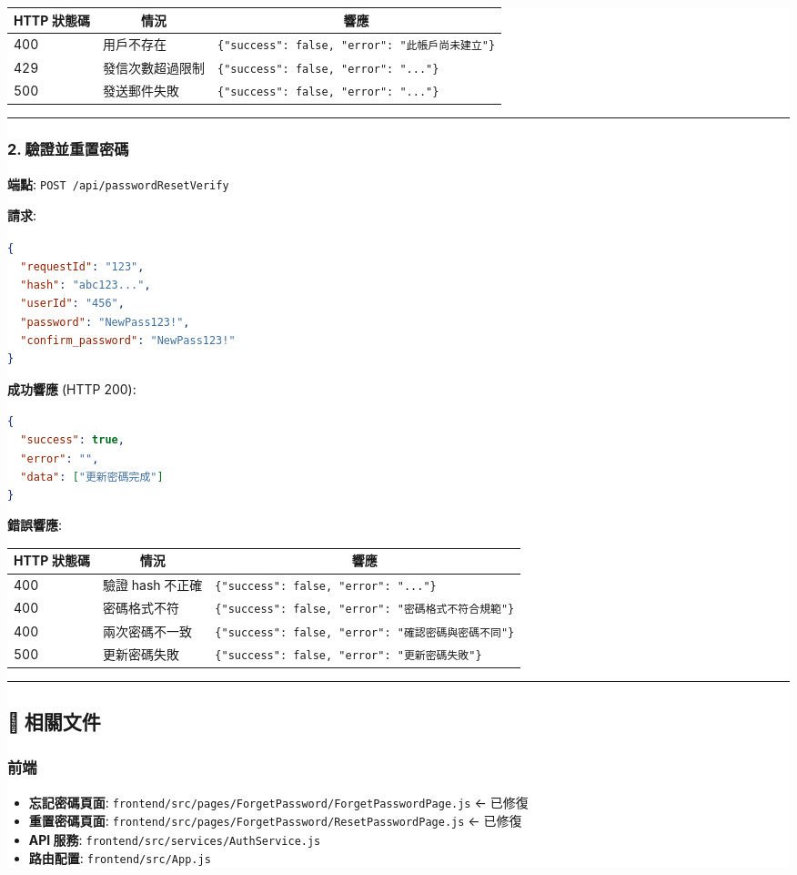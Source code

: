 | HTTP 狀態碼 | 情況 | 響應 |
|-----------|------|------|
| 400 | 用戶不存在 | `{"success": false, "error": "此帳戶尚未建立"}` |
| 429 | 發信次數超過限制 | `{"success": false, "error": "..."}` |
| 500 | 發送郵件失敗 | `{"success": false, "error": "..."}` |

---

### 2. 驗證並重置密碼

**端點**: `POST /api/passwordResetVerify`

**請求**:
```json
{
  "requestId": "123",
  "hash": "abc123...",
  "userId": "456",
  "password": "NewPass123!",
  "confirm_password": "NewPass123!"
}
```

**成功響應** (HTTP 200):
```json
{
  "success": true,
  "error": "",
  "data": ["更新密碼完成"]
}
```

**錯誤響應**:

| HTTP 狀態碼 | 情況 | 響應 |
|-----------|------|------|
| 400 | 驗證 hash 不正確 | `{"success": false, "error": "..."}` |
| 400 | 密碼格式不符 | `{"success": false, "error": "密碼格式不符合規範"}` |
| 400 | 兩次密碼不一致 | `{"success": false, "error": "確認密碼與密碼不同"}` |
| 500 | 更新密碼失敗 | `{"success": false, "error": "更新密碼失敗"}` |

---

## 📝 相關文件

### 前端
- **忘記密碼頁面**: `frontend/src/pages/ForgetPassword/ForgetPasswordPage.js` ← 已修復
- **重置密碼頁面**: `frontend/src/pages/ForgetPassword/ResetPasswordPage.js` ← 已修復
- **API 服務**: `frontend/src/services/AuthService.js`
- **路由配置**: `frontend/src/App.js`
